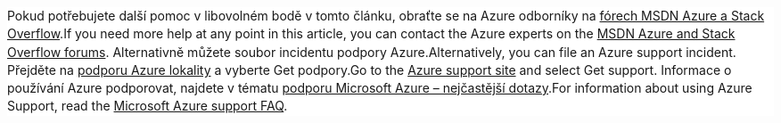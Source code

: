 <span data-ttu-id="6cfec-192">Pokud potřebujete další pomoc v libovolném bodě v tomto článku, obraťte se na Azure odborníky na [fórech MSDN Azure a Stack Overflow](https://azure.microsoft.com/en-us/support/forums/).</span><span class="sxs-lookup"><span data-stu-id="6cfec-192">If you need more help at any point in this article, you can contact the Azure experts on the [MSDN Azure and Stack Overflow forums](https://azure.microsoft.com/en-us/support/forums/).</span></span> <span data-ttu-id="6cfec-193">Alternativně můžete soubor incidentu podpory Azure.</span><span class="sxs-lookup"><span data-stu-id="6cfec-193">Alternatively, you can file an Azure support incident.</span></span> <span data-ttu-id="6cfec-194">Přejděte na [podporu Azure lokality](https://azure.microsoft.com/en-us/support/options/) a vyberte Get podpory.</span><span class="sxs-lookup"><span data-stu-id="6cfec-194">Go to the [Azure support site](https://azure.microsoft.com/en-us/support/options/) and select Get support.</span></span> <span data-ttu-id="6cfec-195">Informace o používání Azure podporovat, najdete v tématu [podporu Microsoft Azure – nejčastější dotazy](https://azure.microsoft.com/en-us/support/faq/).</span><span class="sxs-lookup"><span data-stu-id="6cfec-195">For information about using Azure Support, read the [Microsoft Azure support FAQ](https://azure.microsoft.com/en-us/support/faq/).</span></span>
